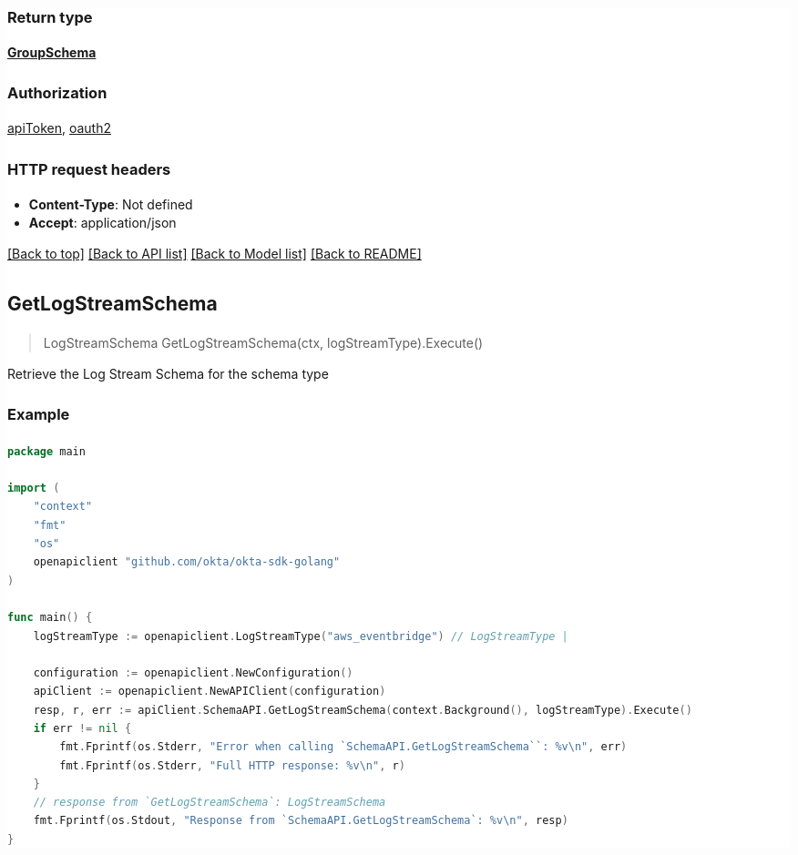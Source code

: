 
### Return type

[**GroupSchema**](GroupSchema.md)

### Authorization

[apiToken](../README.md#apiToken), [oauth2](../README.md#oauth2)

### HTTP request headers

- **Content-Type**: Not defined
- **Accept**: application/json

[[Back to top]](#) [[Back to API list]](../README.md#documentation-for-api-endpoints)
[[Back to Model list]](../README.md#documentation-for-models)
[[Back to README]](../README.md)


## GetLogStreamSchema

> LogStreamSchema GetLogStreamSchema(ctx, logStreamType).Execute()

Retrieve the Log Stream Schema for the schema type



### Example

```go
package main

import (
    "context"
    "fmt"
    "os"
    openapiclient "github.com/okta/okta-sdk-golang"
)

func main() {
    logStreamType := openapiclient.LogStreamType("aws_eventbridge") // LogStreamType | 

    configuration := openapiclient.NewConfiguration()
    apiClient := openapiclient.NewAPIClient(configuration)
    resp, r, err := apiClient.SchemaAPI.GetLogStreamSchema(context.Background(), logStreamType).Execute()
    if err != nil {
        fmt.Fprintf(os.Stderr, "Error when calling `SchemaAPI.GetLogStreamSchema``: %v\n", err)
        fmt.Fprintf(os.Stderr, "Full HTTP response: %v\n", r)
    }
    // response from `GetLogStreamSchema`: LogStreamSchema
    fmt.Fprintf(os.Stdout, "Response from `SchemaAPI.GetLogStreamSchema`: %v\n", resp)
}
```
